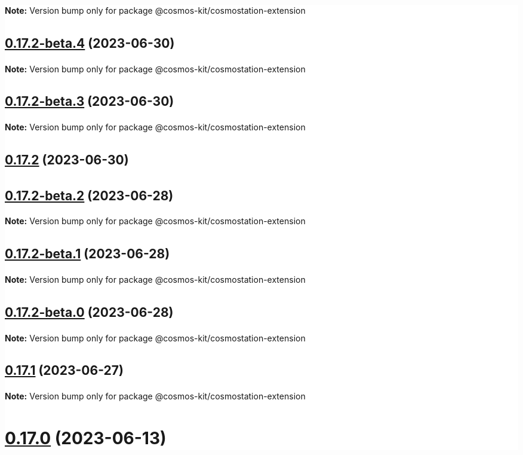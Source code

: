 **Note:** Version bump only for package @cosmos-kit/cosmostation-extension

## [0.17.2-beta.4](https://github.com/cosmology-tech/cosmos-kit/compare/@cosmos-kit/cosmostation-extension@0.17.2-beta.3...@cosmos-kit/cosmostation-extension@0.17.2-beta.4) (2023-06-30)

**Note:** Version bump only for package @cosmos-kit/cosmostation-extension

## [0.17.2-beta.3](https://github.com/cosmology-tech/cosmos-kit/compare/@cosmos-kit/cosmostation-extension@0.17.2...@cosmos-kit/cosmostation-extension@0.17.2-beta.3) (2023-06-30)

**Note:** Version bump only for package @cosmos-kit/cosmostation-extension

## [0.17.2](https://github.com/cosmology-tech/cosmos-kit/compare/@cosmos-kit/cosmostation-extension@0.17.1...@cosmos-kit/cosmostation-extension@0.17.2) (2023-06-30)

## [0.17.2-beta.2](https://github.com/cosmology-tech/cosmos-kit/compare/@cosmos-kit/cosmostation-extension@0.17.2-beta.1...@cosmos-kit/cosmostation-extension@0.17.2-beta.2) (2023-06-28)

**Note:** Version bump only for package @cosmos-kit/cosmostation-extension

## [0.17.2-beta.1](https://github.com/cosmology-tech/cosmos-kit/compare/@cosmos-kit/cosmostation-extension@0.17.2-beta.0...@cosmos-kit/cosmostation-extension@0.17.2-beta.1) (2023-06-28)

**Note:** Version bump only for package @cosmos-kit/cosmostation-extension

## [0.17.2-beta.0](https://github.com/cosmology-tech/cosmos-kit/compare/@cosmos-kit/cosmostation-extension@0.17.1...@cosmos-kit/cosmostation-extension@0.17.2-beta.0) (2023-06-28)

**Note:** Version bump only for package @cosmos-kit/cosmostation-extension

## [0.17.1](https://github.com/cosmology-tech/cosmos-kit/compare/@cosmos-kit/cosmostation-extension@0.17.0...@cosmos-kit/cosmostation-extension@0.17.1) (2023-06-27)

**Note:** Version bump only for package @cosmos-kit/cosmostation-extension

# [0.17.0](https://github.com/cosmology-tech/cosmos-kit/compare/@cosmos-kit/cosmostation-extension@0.16.11...@cosmos-kit/cosmostation-extension@0.17.0) (2023-06-13)
